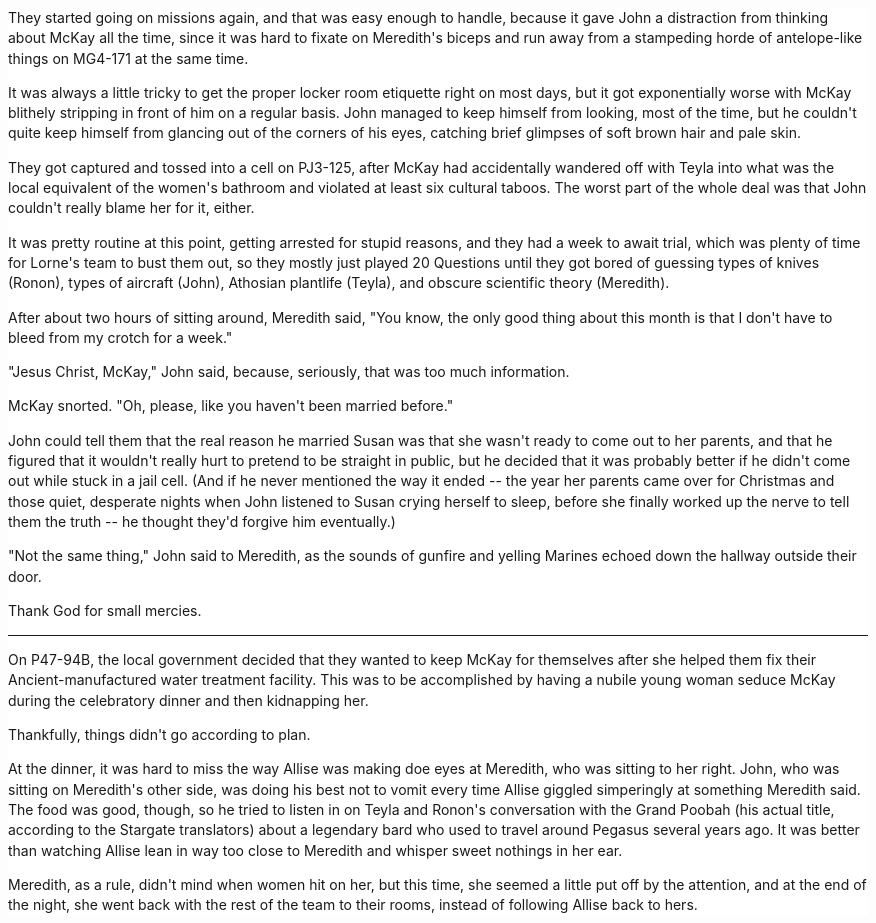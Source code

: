 They started going on missions again, and that was easy enough to handle, because it gave John a distraction from thinking about McKay all the time, since it was hard to fixate on Meredith's biceps and run away from a stampeding horde of antelope-like things on MG4-171 at the same time.

It was always a little tricky to get the proper locker room etiquette right on most days, but it got exponentially worse with McKay blithely stripping in front of him on a regular basis. John managed to keep himself from looking, most of the time, but he couldn't quite keep himself from glancing out of the corners of his eyes, catching brief glimpses of soft brown hair and pale skin.

They got captured and tossed into a cell on PJ3-125, after McKay had accidentally wandered off with Teyla into what was the local equivalent of the women's bathroom and violated at least six cultural taboos. The worst part of the whole deal was that John couldn't really blame her for it, either.

It was pretty routine at this point, getting arrested for stupid reasons, and they had a week to await trial, which was plenty of time for Lorne's team to bust them out, so they mostly just played 20 Questions until they got bored of guessing types of knives (Ronon), types of aircraft (John), Athosian plantlife (Teyla), and obscure scientific theory (Meredith).

After about two hours of sitting around, Meredith said, "You know, the only good thing about this month is that I don't have to bleed from my crotch for a week."

"Jesus Christ, McKay," John said, because, seriously, that was too much information.

McKay snorted. "Oh, please, like you haven't been married before."

John could tell them that the real reason he married Susan was that she wasn't ready to come out to her parents, and that he figured that it wouldn't really hurt to pretend to be straight in public, but he decided that it was probably better if he didn't come out while stuck in a jail cell. (And if he never mentioned the way it ended -- the year her parents came over for Christmas and those quiet, desperate nights when John listened to Susan crying herself to sleep, before she finally worked up the nerve to tell them the truth -- he thought they'd forgive him eventually.)

"Not the same thing," John said to Meredith, as the sounds of gunfire and yelling Marines echoed down the hallway outside their door.

Thank God for small mercies.



---

On P47-94B, the local government decided that they wanted to keep McKay for themselves after she helped them fix their Ancient-manufactured water treatment facility. This was to be accomplished by having a nubile young woman seduce McKay during the celebratory dinner and then kidnapping her.

Thankfully, things didn't go according to plan.

At the dinner, it was hard to miss the way Allise was making doe eyes at Meredith, who was sitting to her right. John, who was sitting on Meredith's other side, was doing his best not to vomit every time Allise giggled simperingly at something Meredith said. The food was good, though, so he tried to listen in on Teyla and Ronon's conversation with the Grand Poobah (his actual title, according to the Stargate translators) about a legendary bard who used to travel around Pegasus several years ago. It was better than watching Allise lean in way too close to Meredith and whisper sweet nothings in her ear.

Meredith, as a rule, didn't mind when women hit on her, but this time, she seemed a little put off by the attention, and at the end of the night, she went back with the rest of the team to their rooms, instead of following Allise back to hers.
